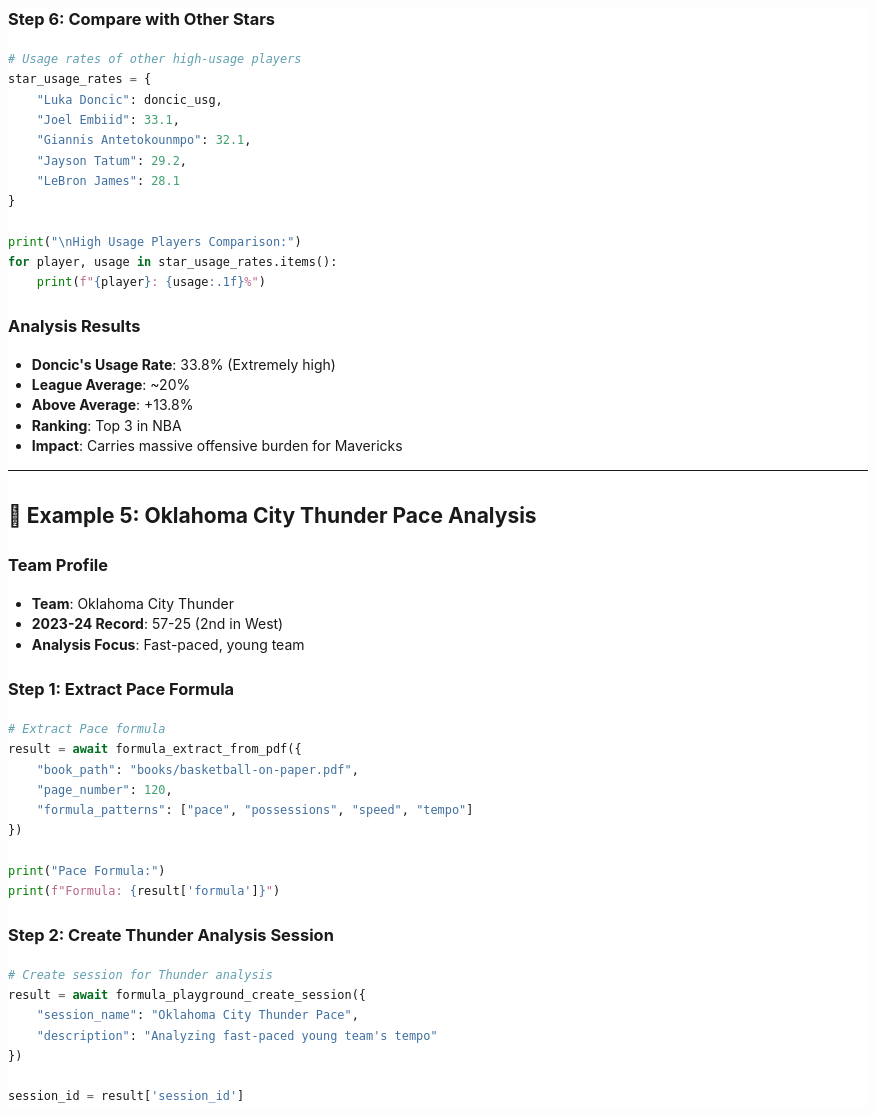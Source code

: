 ### Step 6: Compare with Other Stars
```python
# Usage rates of other high-usage players
star_usage_rates = {
    "Luka Doncic": doncic_usg,
    "Joel Embiid": 33.1,
    "Giannis Antetokounmpo": 32.1,
    "Jayson Tatum": 29.2,
    "LeBron James": 28.1
}

print("\nHigh Usage Players Comparison:")
for player, usage in star_usage_rates.items():
    print(f"{player}: {usage:.1f}%")
```

### Analysis Results
- **Doncic's Usage Rate**: 33.8% (Extremely high)
- **League Average**: ~20%
- **Above Average**: +13.8%
- **Ranking**: Top 3 in NBA
- **Impact**: Carries massive offensive burden for Mavericks

---

## 🚀 **Example 5: Oklahoma City Thunder Pace Analysis**

### Team Profile
- **Team**: Oklahoma City Thunder
- **2023-24 Record**: 57-25 (2nd in West)
- **Analysis Focus**: Fast-paced, young team

### Step 1: Extract Pace Formula
```python
# Extract Pace formula
result = await formula_extract_from_pdf({
    "book_path": "books/basketball-on-paper.pdf",
    "page_number": 120,
    "formula_patterns": ["pace", "possessions", "speed", "tempo"]
})

print("Pace Formula:")
print(f"Formula: {result['formula']}")
```

### Step 2: Create Thunder Analysis Session
```python
# Create session for Thunder analysis
result = await formula_playground_create_session({
    "session_name": "Oklahoma City Thunder Pace",
    "description": "Analyzing fast-paced young team's tempo"
})

session_id = result['session_id']
```
